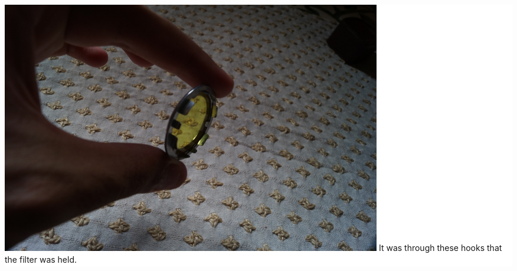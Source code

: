 <p><a href="http://uditsaxena.files.wordpress.com/2013/07/dsc03048.jpg"><img class="size-full wp-image-533" alt="" src="/images/assets/dsc03048.jpg" width="630" height="418" /></a> It was through these hooks that the filter was held.</p>